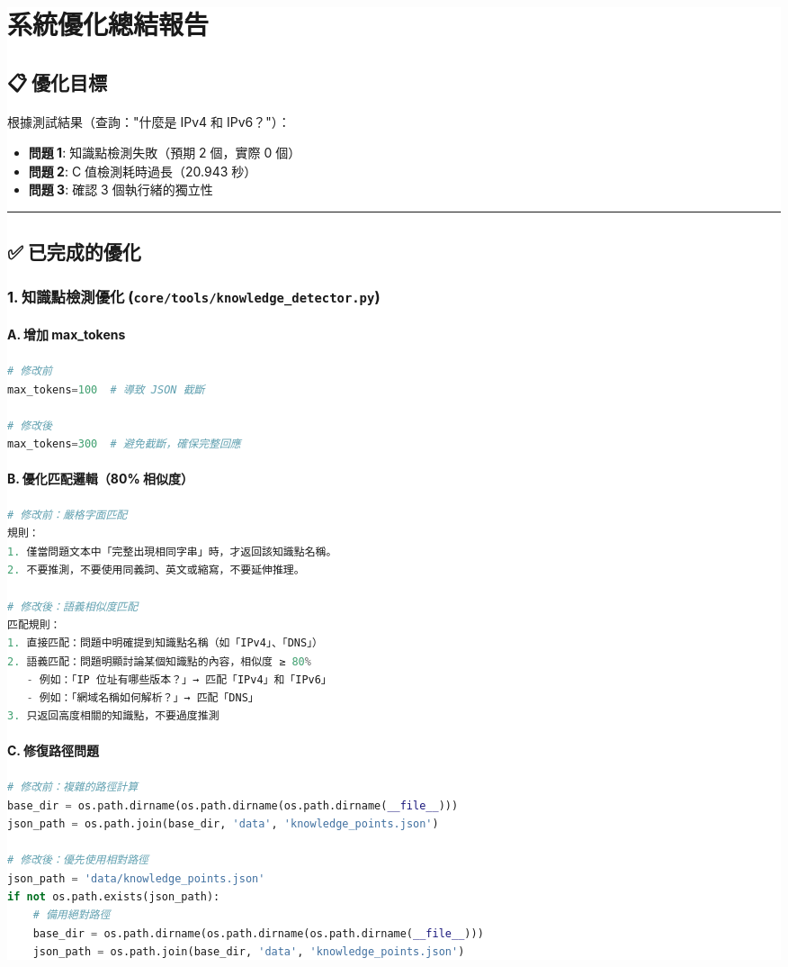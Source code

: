 # 系統優化總結報告

## 📋 優化目標

根據測試結果（查詢："什麼是 IPv4 和 IPv6？"）：
- **問題 1**: 知識點檢測失敗（預期 2 個，實際 0 個）
- **問題 2**: C 值檢測耗時過長（20.943 秒）
- **問題 3**: 確認 3 個執行緒的獨立性

---

## ✅ 已完成的優化

### **1. 知識點檢測優化** (`core/tools/knowledge_detector.py`)

#### **A. 增加 max_tokens**
```python
# 修改前
max_tokens=100  # 導致 JSON 截斷

# 修改後
max_tokens=300  # 避免截斷，確保完整回應
```

#### **B. 優化匹配邏輯（80% 相似度）**
```python
# 修改前：嚴格字面匹配
規則：
1. 僅當問題文本中「完整出現相同字串」時，才返回該知識點名稱。
2. 不要推測，不要使用同義詞、英文或縮寫，不要延伸推理。

# 修改後：語義相似度匹配
匹配規則：
1. 直接匹配：問題中明確提到知識點名稱（如「IPv4」、「DNS」）
2. 語義匹配：問題明顯討論某個知識點的內容，相似度 ≥ 80%
   - 例如：「IP 位址有哪些版本？」→ 匹配「IPv4」和「IPv6」
   - 例如：「網域名稱如何解析？」→ 匹配「DNS」
3. 只返回高度相關的知識點，不要過度推測
```

#### **C. 修復路徑問題**
```python
# 修改前：複雜的路徑計算
base_dir = os.path.dirname(os.path.dirname(os.path.dirname(__file__)))
json_path = os.path.join(base_dir, 'data', 'knowledge_points.json')

# 修改後：優先使用相對路徑
json_path = 'data/knowledge_points.json'
if not os.path.exists(json_path):
    # 備用絕對路徑
    base_dir = os.path.dirname(os.path.dirname(os.path.dirname(__file__)))
    json_path = os.path.join(base_dir, 'data', 'knowledge_points.json')
```

